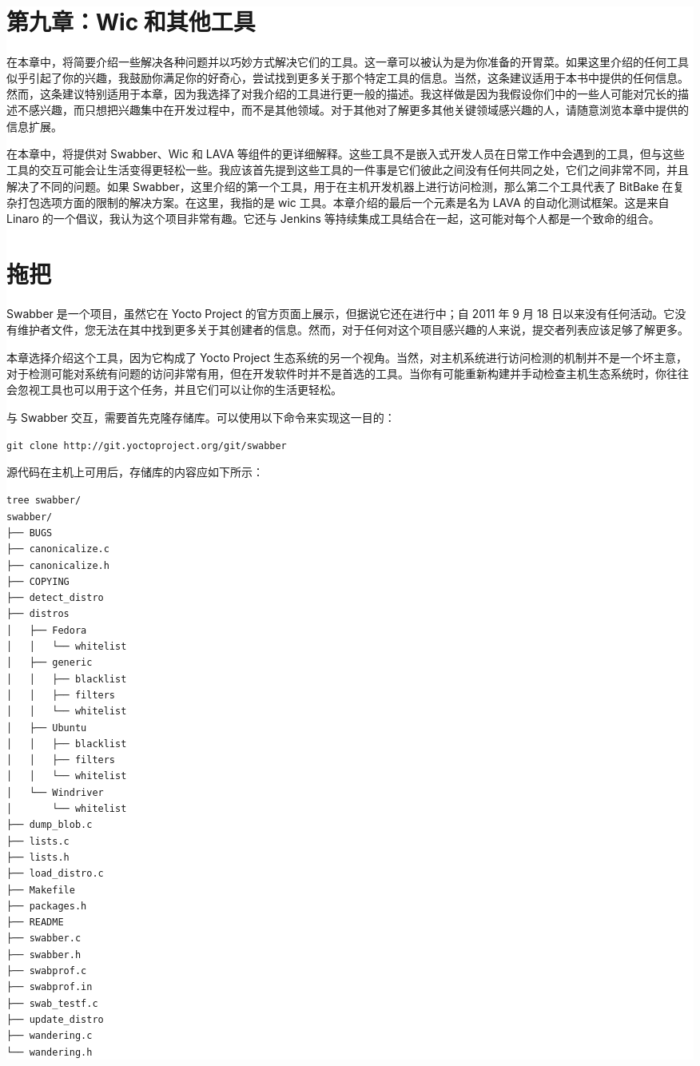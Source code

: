 # 第九章：Wic 和其他工具

在本章中，将简要介绍一些解决各种问题并以巧妙方式解决它们的工具。这一章可以被认为是为你准备的开胃菜。如果这里介绍的任何工具似乎引起了你的兴趣，我鼓励你满足你的好奇心，尝试找到更多关于那个特定工具的信息。当然，这条建议适用于本书中提供的任何信息。然而，这条建议特别适用于本章，因为我选择了对我介绍的工具进行更一般的描述。我这样做是因为我假设你们中的一些人可能对冗长的描述不感兴趣，而只想把兴趣集中在开发过程中，而不是其他领域。对于其他对了解更多其他关键领域感兴趣的人，请随意浏览本章中提供的信息扩展。

在本章中，将提供对 Swabber、Wic 和 LAVA 等组件的更详细解释。这些工具不是嵌入式开发人员在日常工作中会遇到的工具，但与这些工具的交互可能会让生活变得更轻松一些。我应该首先提到这些工具的一件事是它们彼此之间没有任何共同之处，它们之间非常不同，并且解决了不同的问题。如果 Swabber，这里介绍的第一个工具，用于在主机开发机器上进行访问检测，那么第二个工具代表了 BitBake 在复杂打包选项方面的限制的解决方案。在这里，我指的是 wic 工具。本章介绍的最后一个元素是名为 LAVA 的自动化测试框架。这是来自 Linaro 的一个倡议，我认为这个项目非常有趣。它还与 Jenkins 等持续集成工具结合在一起，这可能对每个人都是一个致命的组合。

# 拖把

Swabber 是一个项目，虽然它在 Yocto Project 的官方页面上展示，但据说它还在进行中；自 2011 年 9 月 18 日以来没有任何活动。它没有维护者文件，您无法在其中找到更多关于其创建者的信息。然而，对于任何对这个项目感兴趣的人来说，提交者列表应该足够了解更多。

本章选择介绍这个工具，因为它构成了 Yocto Project 生态系统的另一个视角。当然，对主机系统进行访问检测的机制并不是一个坏主意，对于检测可能对系统有问题的访问非常有用，但在开发软件时并不是首选的工具。当你有可能重新构建并手动检查主机生态系统时，你往往会忽视工具也可以用于这个任务，并且它们可以让你的生活更轻松。

与 Swabber 交互，需要首先克隆存储库。可以使用以下命令来实现这一目的：

```
git clone http://git.yoctoproject.org/git/swabber

```

源代码在主机上可用后，存储库的内容应如下所示：

```
tree swabber/
swabber/
├── BUGS
├── canonicalize.c
├── canonicalize.h
├── COPYING
├── detect_distro
├── distros
│   ├── Fedora
│   │   └── whitelist
│   ├── generic
│   │   ├── blacklist
│   │   ├── filters
│   │   └── whitelist
│   ├── Ubuntu
│   │   ├── blacklist
│   │   ├── filters
│   │   └── whitelist
│   └── Windriver
│       └── whitelist
├── dump_blob.c
├── lists.c
├── lists.h
├── load_distro.c
├── Makefile
├── packages.h
├── README
├── swabber.c
├── swabber.h
├── swabprof.c
├── swabprof.in
├── swab_testf.c
├── update_distro
├── wandering.c
└── wandering.h

```